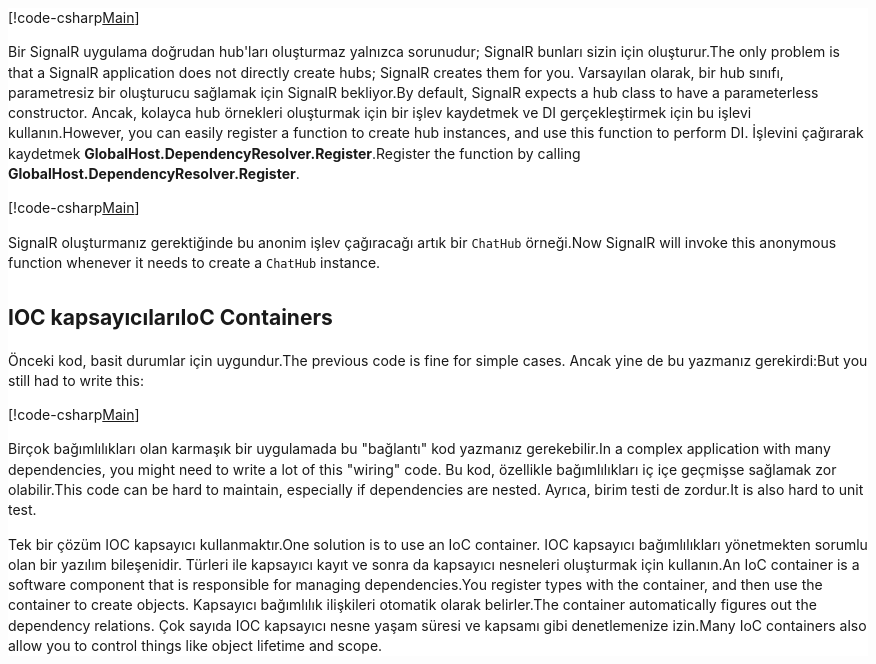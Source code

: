 [!code-csharp[Main](dependency-injection/samples/sample6.cs)]

<span data-ttu-id="3aee1-139">Bir SignalR uygulama doğrudan hub'ları oluşturmaz yalnızca sorunudur; SignalR bunları sizin için oluşturur.</span><span class="sxs-lookup"><span data-stu-id="3aee1-139">The only problem is that a SignalR application does not directly create hubs; SignalR creates them for you.</span></span> <span data-ttu-id="3aee1-140">Varsayılan olarak, bir hub sınıfı, parametresiz bir oluşturucu sağlamak için SignalR bekliyor.</span><span class="sxs-lookup"><span data-stu-id="3aee1-140">By default, SignalR expects a hub class to have a parameterless constructor.</span></span> <span data-ttu-id="3aee1-141">Ancak, kolayca hub örnekleri oluşturmak için bir işlev kaydetmek ve DI gerçekleştirmek için bu işlevi kullanın.</span><span class="sxs-lookup"><span data-stu-id="3aee1-141">However, you can easily register a function to create hub instances, and use this function to perform DI.</span></span> <span data-ttu-id="3aee1-142">İşlevini çağırarak kaydetmek **GlobalHost.DependencyResolver.Register**.</span><span class="sxs-lookup"><span data-stu-id="3aee1-142">Register the function by calling **GlobalHost.DependencyResolver.Register**.</span></span>

[!code-csharp[Main](dependency-injection/samples/sample7.cs)]

<span data-ttu-id="3aee1-143">SignalR oluşturmanız gerektiğinde bu anonim işlev çağıracağı artık bir `ChatHub` örneği.</span><span class="sxs-lookup"><span data-stu-id="3aee1-143">Now SignalR will invoke this anonymous function whenever it needs to create a `ChatHub` instance.</span></span>

## <a name="ioc-containers"></a><span data-ttu-id="3aee1-144">IOC kapsayıcıları</span><span class="sxs-lookup"><span data-stu-id="3aee1-144">IoC Containers</span></span>

<span data-ttu-id="3aee1-145">Önceki kod, basit durumlar için uygundur.</span><span class="sxs-lookup"><span data-stu-id="3aee1-145">The previous code is fine for simple cases.</span></span> <span data-ttu-id="3aee1-146">Ancak yine de bu yazmanız gerekirdi:</span><span class="sxs-lookup"><span data-stu-id="3aee1-146">But you still had to write this:</span></span>

[!code-csharp[Main](dependency-injection/samples/sample8.cs)]

<span data-ttu-id="3aee1-147">Birçok bağımlılıkları olan karmaşık bir uygulamada bu "bağlantı" kod yazmanız gerekebilir.</span><span class="sxs-lookup"><span data-stu-id="3aee1-147">In a complex application with many dependencies, you might need to write a lot of this "wiring" code.</span></span> <span data-ttu-id="3aee1-148">Bu kod, özellikle bağımlılıkları iç içe geçmişse sağlamak zor olabilir.</span><span class="sxs-lookup"><span data-stu-id="3aee1-148">This code can be hard to maintain, especially if dependencies are nested.</span></span> <span data-ttu-id="3aee1-149">Ayrıca, birim testi de zordur.</span><span class="sxs-lookup"><span data-stu-id="3aee1-149">It is also hard to unit test.</span></span>

<span data-ttu-id="3aee1-150">Tek bir çözüm IOC kapsayıcı kullanmaktır.</span><span class="sxs-lookup"><span data-stu-id="3aee1-150">One solution is to use an IoC container.</span></span> <span data-ttu-id="3aee1-151">IOC kapsayıcı bağımlılıkları yönetmekten sorumlu olan bir yazılım bileşenidir. Türleri ile kapsayıcı kayıt ve sonra da kapsayıcı nesneleri oluşturmak için kullanın.</span><span class="sxs-lookup"><span data-stu-id="3aee1-151">An IoC container is a software component that is responsible for managing dependencies.You register types with the container, and then use the container to create objects.</span></span> <span data-ttu-id="3aee1-152">Kapsayıcı bağımlılık ilişkileri otomatik olarak belirler.</span><span class="sxs-lookup"><span data-stu-id="3aee1-152">The container automatically figures out the dependency relations.</span></span> <span data-ttu-id="3aee1-153">Çok sayıda IOC kapsayıcı nesne yaşam süresi ve kapsamı gibi denetlemenize izin.</span><span class="sxs-lookup"><span data-stu-id="3aee1-153">Many IoC containers also allow you to control things like object lifetime and scope.</span></span>
